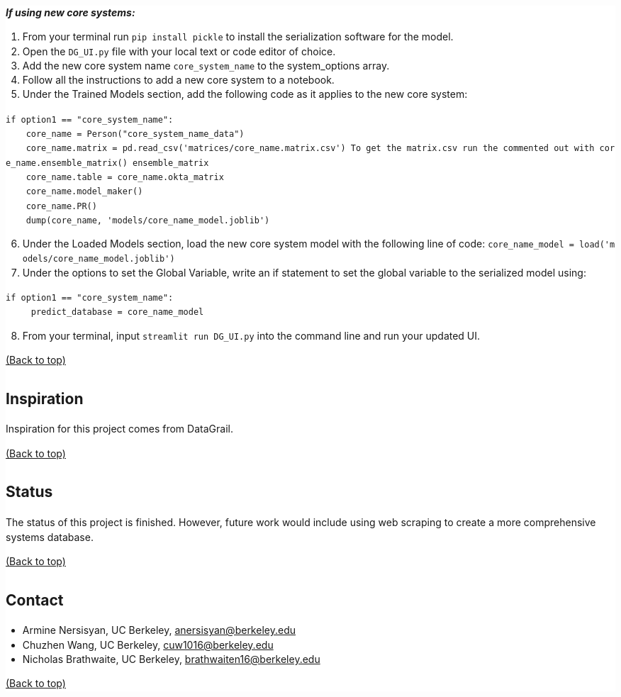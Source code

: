 ***If using new core systems:***

1. From your terminal run `pip install pickle` to install the serialization software for the model.
2. Open the `DG_UI.py` file with your local text or code editor of choice. 
3. Add the new core system name `core_system_name` to the system_options array.
4. Follow all the instructions to add a new core system to a notebook.
5. Under the Trained Models section, add the following code as it applies to the new core system:
```
if option1 == "core_system_name":
    core_name = Person("core_system_name_data")
    core_name.matrix = pd.read_csv('matrices/core_name.matrix.csv') To get the matrix.csv run the commented out with core_name.ensemble_matrix() ensemble_matrix
    core_name.table = core_name.okta_matrix
    core_name.model_maker()
    core_name.PR()
    dump(core_name, 'models/core_name_model.joblib')
```
6. Under the Loaded Models section, load the new core system model with the following line of code: 
`core_name_model = load('models/core_name_model.joblib')`
7. Under the options to set the Global Variable, write an if statement to set the global variable to the serialized model using: 
```
if option1 == "core_system_name":
     predict_database = core_name_model
```
8. From your terminal, input `streamlit run DG_UI.py` into the command line and run your updated UI.

[(Back to top)](#table-of-contents)

## Inspiration

Inspiration for this project comes from DataGrail.

[(Back to top)](#table-of-contents)

## Status

The status of this project is finished. However, future work would include using web scraping to create a more comprehensive systems database.

[(Back to top)](#table-of-contents)

## Contact

* Armine Nersisyan, UC Berkeley, anersisyan@berkeley.edu
* Chuzhen Wang, UC Berkeley, cuw1016@berkeley.edu
* Nicholas Brathwaite, UC Berkeley, brathwaiten16@berkeley.edu

[(Back to top)](#table-of-contents)
